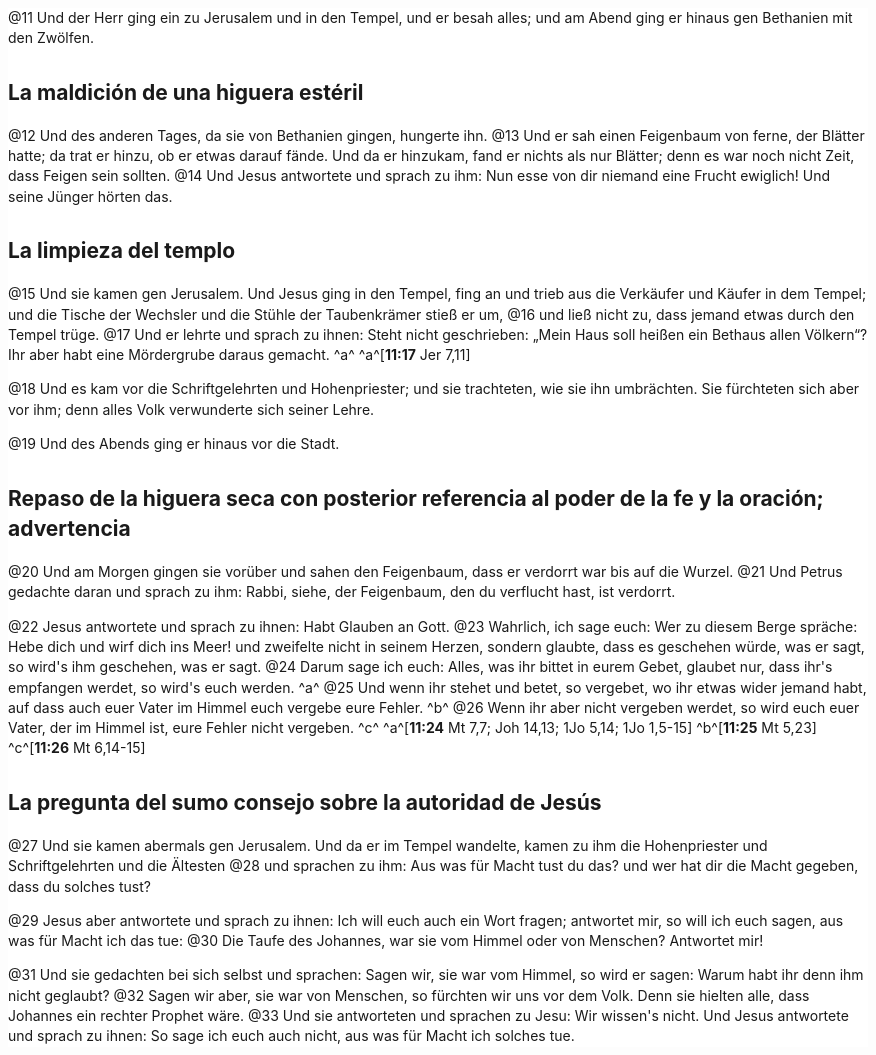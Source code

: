 @11 Und der Herr ging ein zu Jerusalem und in den Tempel, und er besah alles; und am Abend ging er hinaus gen Bethanien mit den Zwölfen. 

## La maldición de una higuera estéril
@12 Und des anderen Tages, da sie von Bethanien gingen, hungerte ihn. @13 Und er sah einen Feigenbaum von ferne, der Blätter hatte; da trat er hinzu, ob er etwas darauf fände. Und da er hinzukam, fand er nichts als nur Blätter; denn es war noch nicht Zeit, dass Feigen sein sollten. @14 Und Jesus antwortete und sprach zu ihm: Nun esse von dir niemand eine Frucht ewiglich! Und seine Jünger hörten das. 

## La limpieza del templo
@15 Und sie kamen gen Jerusalem. Und Jesus ging in den Tempel, fing an und trieb aus die Verkäufer und Käufer in dem Tempel; und die Tische der Wechsler und die Stühle der Taubenkrämer stieß er um, @16 und ließ nicht zu, dass jemand etwas durch den Tempel trüge. @17 Und er lehrte und sprach zu ihnen: Steht nicht geschrieben: „Mein Haus soll heißen ein Bethaus allen Völkern“? Ihr aber habt eine Mördergrube daraus gemacht. ^a^ 
^a^[**11:17** Jer 7,11]

@18 Und es kam vor die Schriftgelehrten und Hohenpriester; und sie trachteten, wie sie ihn umbrächten. Sie fürchteten sich aber vor ihm; denn alles Volk verwunderte sich seiner Lehre. 

@19 Und des Abends ging er hinaus vor die Stadt. 

## Repaso de la higuera seca con posterior referencia al poder de la fe y la oración; advertencia
@20 Und am Morgen gingen sie vorüber und sahen den Feigenbaum, dass er verdorrt war bis auf die Wurzel. @21 Und Petrus gedachte daran und sprach zu ihm: Rabbi, siehe, der Feigenbaum, den du verflucht hast, ist verdorrt. 

@22 Jesus antwortete und sprach zu ihnen: Habt Glauben an Gott. @23 Wahrlich, ich sage euch: Wer zu diesem Berge spräche: Hebe dich und wirf dich ins Meer! und zweifelte nicht in seinem Herzen, sondern glaubte, dass es geschehen würde, was er sagt, so wird's ihm geschehen, was er sagt. @24 Darum sage ich euch: Alles, was ihr bittet in eurem Gebet, glaubet nur, dass ihr's empfangen werdet, so wird's euch werden. ^a^ @25 Und wenn ihr stehet und betet, so vergebet, wo ihr etwas wider jemand habt, auf dass auch euer Vater im Himmel euch vergebe eure Fehler. ^b^ @26 Wenn ihr aber nicht vergeben werdet, so wird euch euer Vater, der im Himmel ist, eure Fehler nicht vergeben. ^c^ 
^a^[**11:24** Mt 7,7; Joh 14,13; 1Jo 5,14; 1Jo 1,5-15] ^b^[**11:25** Mt 5,23] ^c^[**11:26** Mt 6,14-15]

## La pregunta del sumo consejo sobre la autoridad de Jesús
@27 Und sie kamen abermals gen Jerusalem. Und da er im Tempel wandelte, kamen zu ihm die Hohenpriester und Schriftgelehrten und die Ältesten @28 und sprachen zu ihm: Aus was für Macht tust du das? und wer hat dir die Macht gegeben, dass du solches tust? 

@29 Jesus aber antwortete und sprach zu ihnen: Ich will euch auch ein Wort fragen; antwortet mir, so will ich euch sagen, aus was für Macht ich das tue: @30 Die Taufe des Johannes, war sie vom Himmel oder von Menschen? Antwortet mir! 

@31 Und sie gedachten bei sich selbst und sprachen: Sagen wir, sie war vom Himmel, so wird er sagen: Warum habt ihr denn ihm nicht geglaubt? @32 Sagen wir aber, sie war von Menschen, so fürchten wir uns vor dem Volk. Denn sie hielten alle, dass Johannes ein rechter Prophet wäre. @33 Und sie antworteten und sprachen zu Jesu: Wir wissen's nicht. Und Jesus antwortete und sprach zu ihnen: So sage ich euch auch nicht, aus was für Macht ich solches tue.

